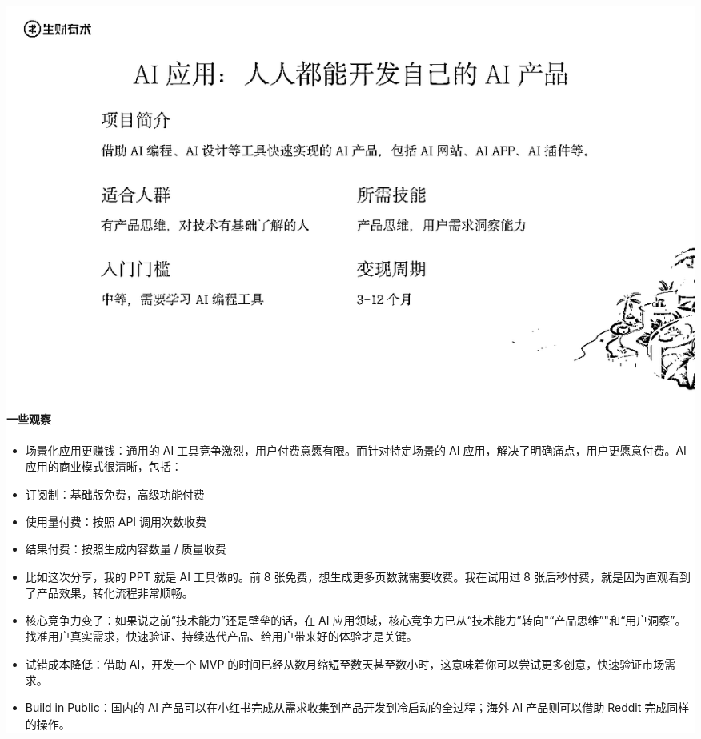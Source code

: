 ![](img/1f457cf3289a439993a64b3fa2e9b5fc.png)

#### 一些观察

*   场景化应用更赚钱：通用的 AI 工具竞争激烈，用户付费意愿有限。而针对特定场景的 AI 应用，解决了明确痛点，用户更愿意付费。AI 应用的商业模式很清晰，包括：

*   订阅制：基础版免费，高级功能付费

*   使用量付费：按照 API 调用次数收费

*   结果付费：按照生成内容数量 / 质量收费

*   比如这次分享，我的 PPT 就是 AI 工具做的。前 8 张免费，想生成更多页数就需要收费。我在试用过 8 张后秒付费，就是因为直观看到了产品效果，转化流程非常顺畅。

*   核心竞争力变了：如果说之前“技术能力”还是壁垒的话，在 AI 应用领域，核心竞争力已从“技术能力”转向"“产品思维”"和“用户洞察”。找准用户真实需求，快速验证、持续迭代产品、给用户带来好的体验才是关键。

*   试错成本降低：借助 AI，开发一个 MVP 的时间已经从数月缩短至数天甚至数小时，这意味着你可以尝试更多创意，快速验证市场需求。

*   Build in Public：国内的 AI 产品可以在小红书完成从需求收集到产品开发到冷启动的全过程；海外 AI 产品则可以借助 Reddit 完成同样的操作。
